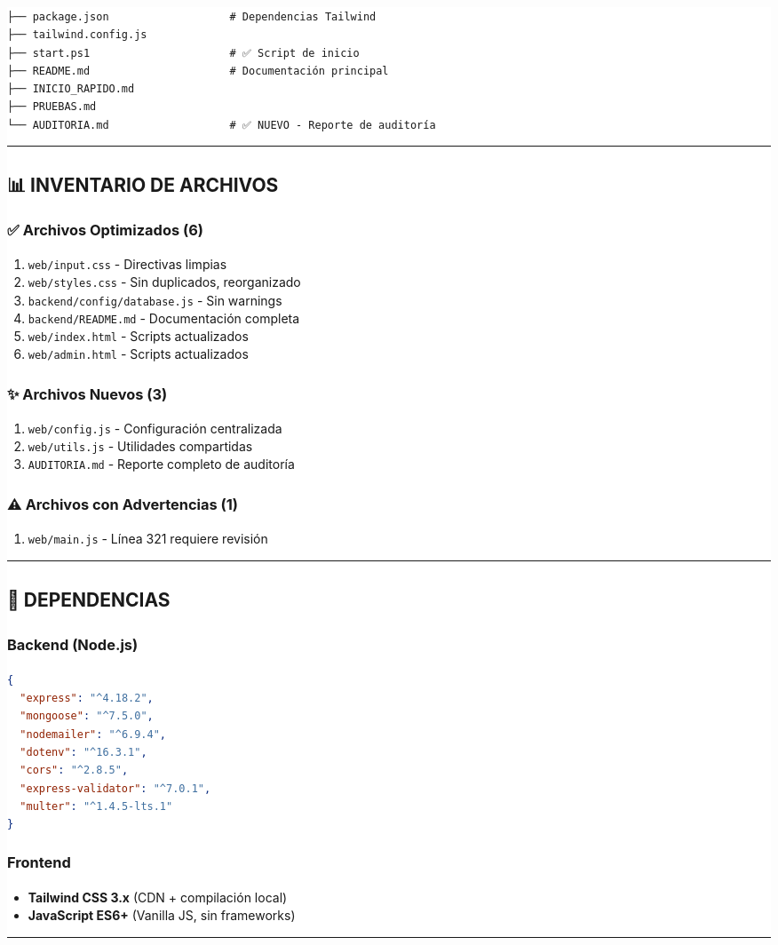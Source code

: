 ```
├── package.json                   # Dependencias Tailwind
├── tailwind.config.js
├── start.ps1                      # ✅ Script de inicio
├── README.md                      # Documentación principal
├── INICIO_RAPIDO.md
├── PRUEBAS.md
└── AUDITORIA.md                   # ✅ NUEVO - Reporte de auditoría

```

---

## 📊 INVENTARIO DE ARCHIVOS

### ✅ Archivos Optimizados (6)
1. `web/input.css` - Directivas limpias
2. `web/styles.css` - Sin duplicados, reorganizado
3. `backend/config/database.js` - Sin warnings
4. `backend/README.md` - Documentación completa
5. `web/index.html` - Scripts actualizados
6. `web/admin.html` - Scripts actualizados

### ✨ Archivos Nuevos (3)
1. `web/config.js` - Configuración centralizada
2. `web/utils.js` - Utilidades compartidas
3. `AUDITORIA.md` - Reporte completo de auditoría

### ⚠️ Archivos con Advertencias (1)
1. `web/main.js` - Línea 321 requiere revisión

---

## 📝 DEPENDENCIAS

### Backend (Node.js)
```json
{
  "express": "^4.18.2",
  "mongoose": "^7.5.0",
  "nodemailer": "^6.9.4",
  "dotenv": "^16.3.1",
  "cors": "^2.8.5",
  "express-validator": "^7.0.1",
  "multer": "^1.4.5-lts.1"
}
```

### Frontend
- **Tailwind CSS 3.x** (CDN + compilación local)
- **JavaScript ES6+** (Vanilla JS, sin frameworks)

---